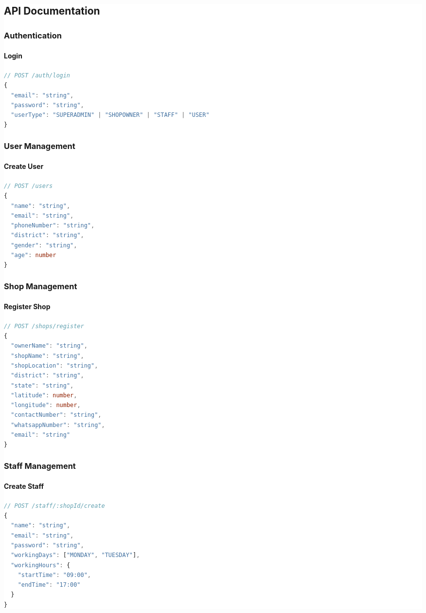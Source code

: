 ## API Documentation

### Authentication

#### Login
```typescript
// POST /auth/login
{
  "email": "string",
  "password": "string",
  "userType": "SUPERADMIN" | "SHOPOWNER" | "STAFF" | "USER"
}
```

### User Management

#### Create User
```typescript
// POST /users
{
  "name": "string",
  "email": "string",
  "phoneNumber": "string",
  "district": "string",
  "gender": "string",
  "age": number
}
```

### Shop Management

#### Register Shop
```typescript
// POST /shops/register
{
  "ownerName": "string",
  "shopName": "string",
  "shopLocation": "string",
  "district": "string",
  "state": "string",
  "latitude": number,
  "longitude": number,
  "contactNumber": "string",
  "whatsappNumber": "string",
  "email": "string"
}
```

### Staff Management

#### Create Staff
```typescript
// POST /staff/:shopId/create
{
  "name": "string",
  "email": "string",
  "password": "string",
  "workingDays": ["MONDAY", "TUESDAY"],
  "workingHours": {
    "startTime": "09:00",
    "endTime": "17:00"
  }
}
```